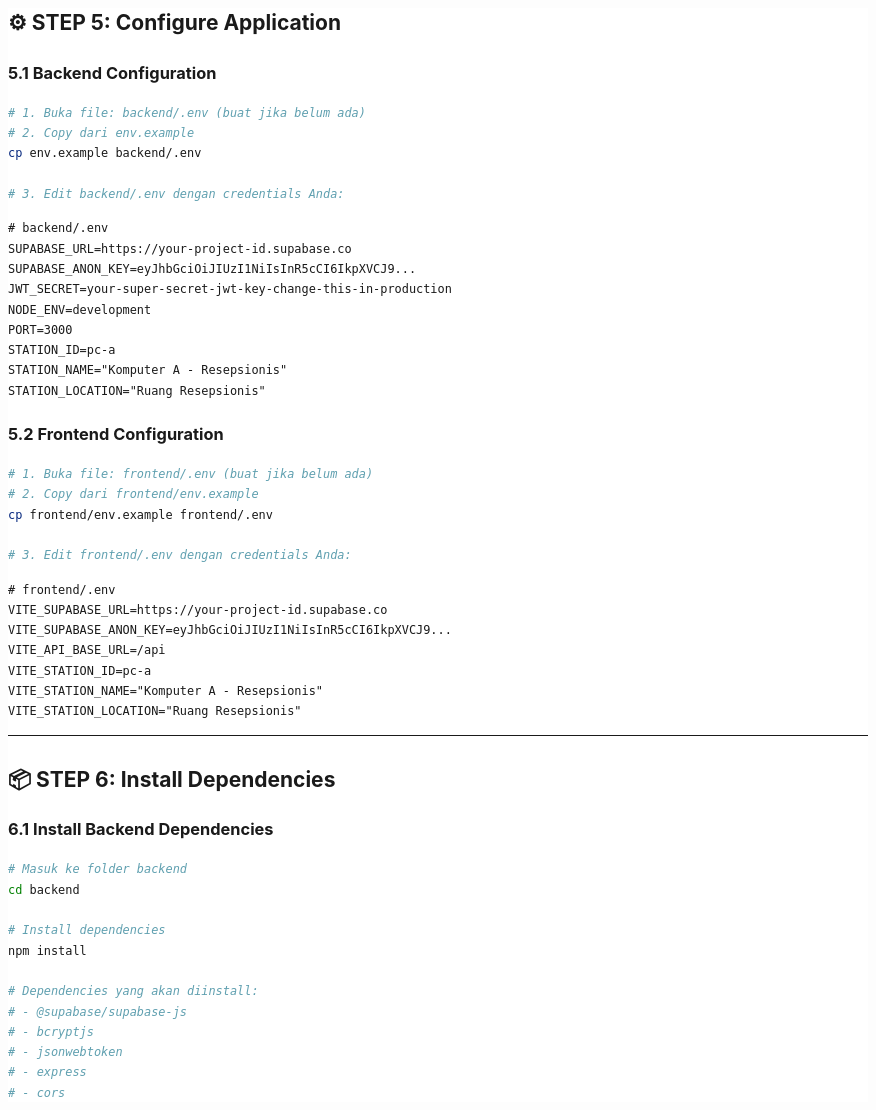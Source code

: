 
## ⚙️ **STEP 5: Configure Application**

### 5.1 Backend Configuration
```bash
# 1. Buka file: backend/.env (buat jika belum ada)
# 2. Copy dari env.example
cp env.example backend/.env

# 3. Edit backend/.env dengan credentials Anda:
```

```env
# backend/.env
SUPABASE_URL=https://your-project-id.supabase.co
SUPABASE_ANON_KEY=eyJhbGciOiJIUzI1NiIsInR5cCI6IkpXVCJ9...
JWT_SECRET=your-super-secret-jwt-key-change-this-in-production
NODE_ENV=development
PORT=3000
STATION_ID=pc-a
STATION_NAME="Komputer A - Resepsionis"
STATION_LOCATION="Ruang Resepsionis"
```

### 5.2 Frontend Configuration
```bash
# 1. Buka file: frontend/.env (buat jika belum ada)
# 2. Copy dari frontend/env.example
cp frontend/env.example frontend/.env

# 3. Edit frontend/.env dengan credentials Anda:
```

```env
# frontend/.env
VITE_SUPABASE_URL=https://your-project-id.supabase.co
VITE_SUPABASE_ANON_KEY=eyJhbGciOiJIUzI1NiIsInR5cCI6IkpXVCJ9...
VITE_API_BASE_URL=/api
VITE_STATION_ID=pc-a
VITE_STATION_NAME="Komputer A - Resepsionis"
VITE_STATION_LOCATION="Ruang Resepsionis"
```

---

## 📦 **STEP 6: Install Dependencies**

### 6.1 Install Backend Dependencies
```bash
# Masuk ke folder backend
cd backend

# Install dependencies
npm install

# Dependencies yang akan diinstall:
# - @supabase/supabase-js
# - bcryptjs
# - jsonwebtoken
# - express
# - cors
```
